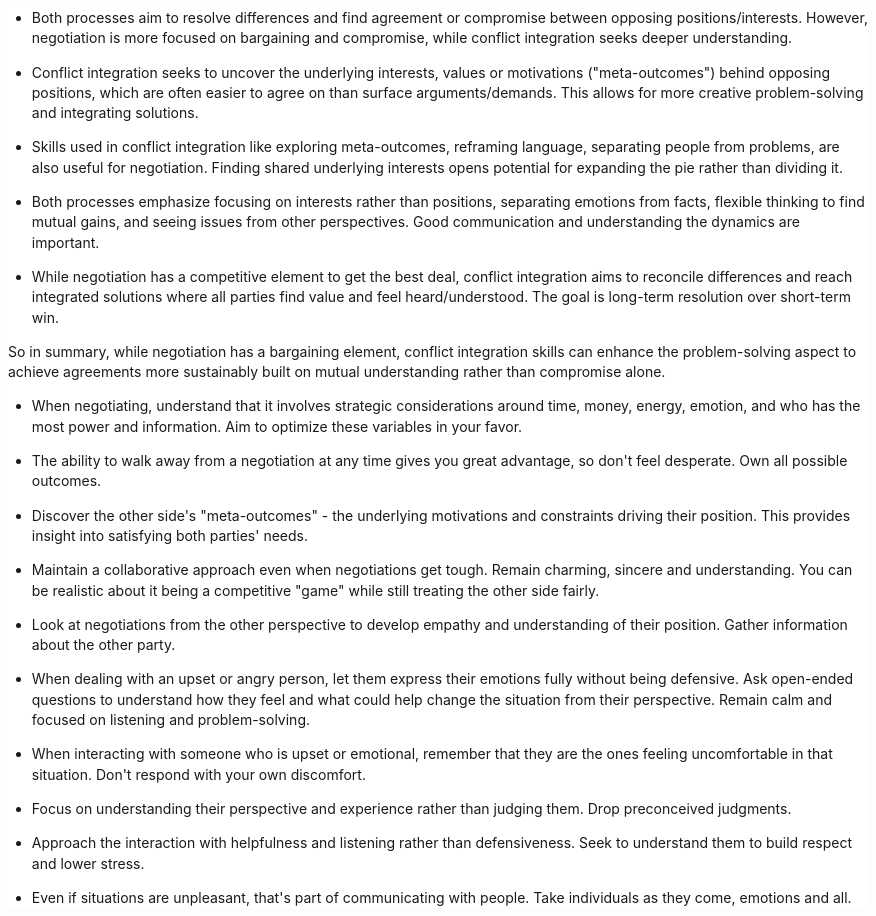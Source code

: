 - Both processes aim to resolve differences and find agreement or compromise between opposing positions/interests. However, negotiation is more focused on bargaining and compromise, while conflict integration seeks deeper understanding.

- Conflict integration seeks to uncover the underlying interests, values or motivations ("meta-outcomes") behind opposing positions, which are often easier to agree on than surface arguments/demands. This allows for more creative problem-solving and integrating solutions. 

- Skills used in conflict integration like exploring meta-outcomes, reframing language, separating people from problems, are also useful for negotiation. Finding shared underlying interests opens potential for expanding the pie rather than dividing it.

- Both processes emphasize focusing on interests rather than positions, separating emotions from facts, flexible thinking to find mutual gains, and seeing issues from other perspectives. Good communication and understanding the dynamics are important.

- While negotiation has a competitive element to get the best deal, conflict integration aims to reconcile differences and reach integrated solutions where all parties find value and feel heard/understood. The goal is long-term resolution over short-term win.

So in summary, while negotiation has a bargaining element, conflict integration skills can enhance the problem-solving aspect to achieve agreements more sustainably built on mutual understanding rather than compromise alone.

 

- When negotiating, understand that it involves strategic considerations around time, money, energy, emotion, and who has the most power and information. Aim to optimize these variables in your favor. 

- The ability to walk away from a negotiation at any time gives you great advantage, so don't feel desperate. Own all possible outcomes.

- Discover the other side's "meta-outcomes" - the underlying motivations and constraints driving their position. This provides insight into satisfying both parties' needs.

- Maintain a collaborative approach even when negotiations get tough. Remain charming, sincere and understanding. You can be realistic about it being a competitive "game" while still treating the other side fairly. 

- Look at negotiations from the other perspective to develop empathy and understanding of their position. Gather information about the other party.

- When dealing with an upset or angry person, let them express their emotions fully without being defensive. Ask open-ended questions to understand how they feel and what could help change the situation from their perspective. Remain calm and focused on listening and problem-solving.

 

- When interacting with someone who is upset or emotional, remember that they are the ones feeling uncomfortable in that situation. Don't respond with your own discomfort. 

- Focus on understanding their perspective and experience rather than judging them. Drop preconceived judgments. 

- Approach the interaction with helpfulness and listening rather than defensiveness. Seek to understand them to build respect and lower stress. 

- Even if situations are unpleasant, that's part of communicating with people. Take individuals as they come, emotions and all. 
